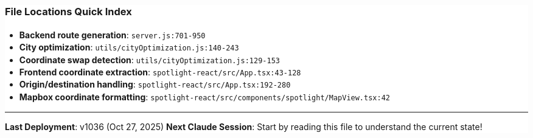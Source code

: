 ### File Locations Quick Index

- **Backend route generation**: `server.js:701-950`
- **City optimization**: `utils/cityOptimization.js:140-243`
- **Coordinate swap detection**: `utils/cityOptimization.js:129-153`
- **Frontend coordinate extraction**: `spotlight-react/src/App.tsx:43-128`
- **Origin/destination handling**: `spotlight-react/src/App.tsx:192-280`
- **Mapbox coordinate formatting**: `spotlight-react/src/components/spotlight/MapView.tsx:42`

---

**Last Deployment**: v1036 (Oct 27, 2025)
**Next Claude Session**: Start by reading this file to understand the current state!
